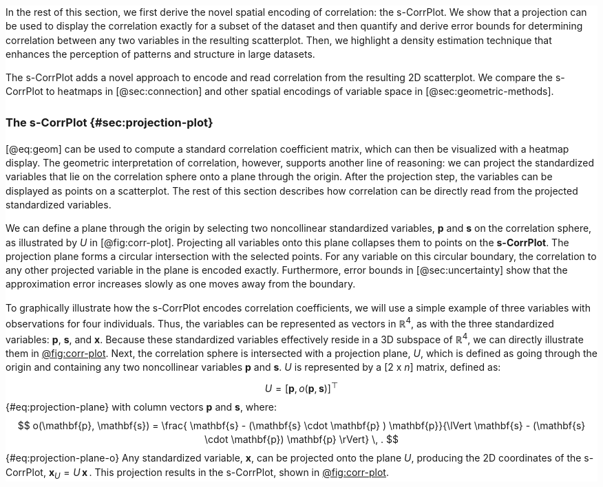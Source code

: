 
In the rest of this section, we first derive the novel spatial encoding of
correlation: the s-CorrPlot. We show that a projection can be used to display
the correlation exactly for a subset of the dataset and  then quantify and
derive error bounds for determining correlation between any two variables in
the resulting scatterplot. Then, we highlight a density estimation technique
that enhances the perception of patterns and structure in large datasets.


The s-CorrPlot adds a novel approach to encode and read correlation from
the resulting 2D scatterplot.
We compare the s-CorrPlot to heatmaps in [@sec:connection]
and other spatial encodings of variable space in [@sec:geometric-methods].


### The s-CorrPlot {#sec:projection-plot}

[@eq:geom] can be used to compute a standard correlation coefficient
matrix, which can then be visualized with a heatmap display. The geometric
interpretation of correlation, however, supports another line of reasoning: we
can project the standardized variables that lie on the correlation sphere onto a
plane through the origin. After the projection step, the variables can be
displayed as points on a scatterplot.  The rest of this section describes how
correlation can be directly read from the projected standardized variables.





We can define a plane through the origin by
selecting two noncollinear standardized variables, $\mathbf{p}$ and $\mathbf{s}$ on
the correlation sphere, as illustrated by $U$ in [@fig:corr-plot].
Projecting all variables onto this plane collapses them to points on the
**s-CorrPlot**. The projection plane forms a circular intersection with the
selected points. For any variable on this circular boundary, the correlation
to any other projected variable in the plane is encoded exactly.
Furthermore, error bounds in
[@sec:uncertainty] show that the approximation error increases slowly
as one moves away from the boundary.  


To graphically illustrate how the s-CorrPlot encodes correlation coefficients, we will
use a simple example of three variables with observations for four individuals.
Thus, the variables can be represented as vectors in $\mathbb{R}^4$, as with the
three standardized variables: $\mathbf{p}$, $\mathbf{s}$, and $\mathbf{x}$.
Because these standardized variables effectively reside in a 3D subspace of
$\mathbb{R}^4$, we can directly illustrate them in
[@fig:corr-plot](a).  Next, the correlation sphere is intersected with a
projection plane, $U$, which is defined as going through the origin and
containing any two noncollinear variables $\mathbf{p}$ and $\mathbf{s}$.  $U$ is
represented by a [2 x $n$] matrix, defined as:
$$
 U = [\mathbf{p}, o(\mathbf{p},\mathbf{s})]^\top
$$ {#eq:projection-plane}
with column vectors $\mathbf{p}$ and $\mathbf{s}$, where:
$$
o(\mathbf{p}, \mathbf{s}) = \frac{ \mathbf{s} - (\mathbf{s} \cdot
\mathbf{p} ) \mathbf{p}}{\lVert \mathbf{s} - (\mathbf{s} \cdot \mathbf{p})
\mathbf{p} \rVert}
\, .
$$ {#eq:projection-plane-o}
Any standardized variable, $\mathbf{x}$, can be projected onto the plane $U$,
producing the 2D coordinates of the s-CorrPlot,
$\mathbf{x}_U = U \, \mathbf{x} \, .$
This projection results in the s-CorrPlot, shown in [@fig:corr-plot](b).
